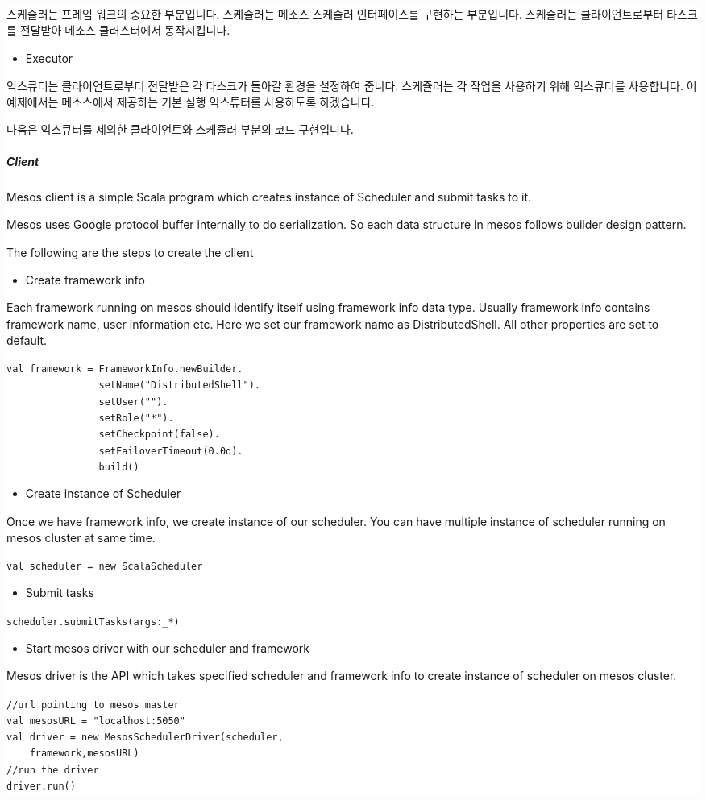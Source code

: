 스케쥴러는 프레임 워크의 중요한 부분입니다. 스케줄러는 메소스 스케줄러 인터페이스를 구현하는 부분입니다. 스케줄러는 클라이언트로부터 타스크를 전달받아 메소스 클러스터에서 동작시킵니다.

 - Executor

익스큐터는 클라이언트로부터 전달받은 각 타스크가 돌아갈 환경을 설정하여 줍니다. 스케쥴러는 각 작업을 사용하기 위해 익스큐터를 사용합니다. 
이 예제에서는 메소스에서 제공하는 기본 실행 익스튜터를 사용하도록 하겠습니다.

다음은 익스큐터를 제외한 클라이언트와 스케쥴러 부분의 코드 구현입니다.

##### Client

Mesos client is a simple Scala program which creates instance of Scheduler and submit tasks to it.

Mesos uses Google protocol buffer internally to do serialization. So each data structure in mesos follows builder design pattern.

The following are the steps to create the client

 - Create framework info
 
Each framework running on mesos should identify itself using framework info data type. Usually framework info contains framework name, user information etc. Here we set our framework name as DistributedShell. All other properties are set to default.

```
val framework = FrameworkInfo.newBuilder.
                setName("DistributedShell").
                setUser("").
                setRole("*").
                setCheckpoint(false).
                setFailoverTimeout(0.0d).
                build()
```

 - Create instance of Scheduler
 
Once we have framework info, we create instance of our scheduler. You can have multiple instance of scheduler running on mesos cluster at same time.

```
val scheduler = new ScalaScheduler
```

 - Submit tasks

```
scheduler.submitTasks(args:_*)
```

 - Start mesos driver with our scheduler and framework
 
Mesos driver is the API which takes specified scheduler and framework info to create instance of scheduler on mesos cluster.

```
//url pointing to mesos master
val mesosURL = "localhost:5050"
val driver = new MesosSchedulerDriver(scheduler,
    framework,mesosURL)
//run the driver
driver.run()
```
